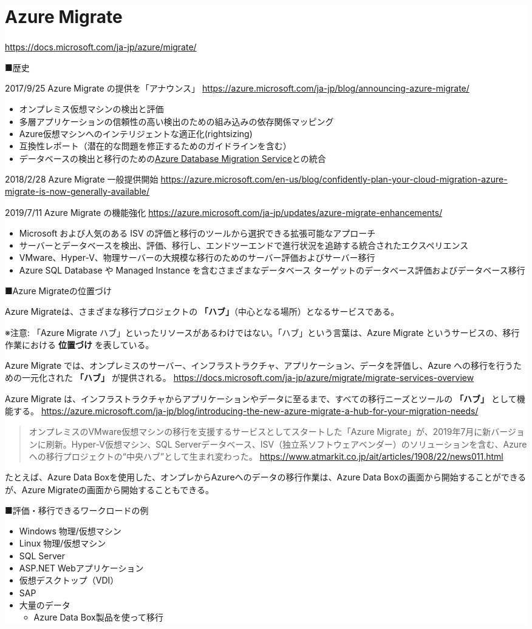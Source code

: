 # Azure Migrate

https://docs.microsoft.com/ja-jp/azure/migrate/

■歴史

2017/9/25 Azure Migrate の提供を「アナウンス」
https://azure.microsoft.com/ja-jp/blog/announcing-azure-migrate/

- オンプレミス仮想マシンの検出と評価
- 多層アプリケーションの信頼性の高い検出のための組み込みの依存関係マッピング
- Azure仮想マシンへのインテリジェントな適正化(rightsizing)
- 互換性レポート（潜在的な問題を修正するためのガイドラインを含む）
- データベースの検出と移行のための[Azure Database Migration Service](https://azure.microsoft.com/ja-jp/services/database-migration/)との統合 

2018/2/28 Azure Migrate 一般提供開始
https://azure.microsoft.com/en-us/blog/confidently-plan-your-cloud-migration-azure-migrate-is-now-generally-available/

2019/7/11 Azure Migrate の機能強化
https://azure.microsoft.com/ja-jp/updates/azure-migrate-enhancements/

- Microsoft および人気のある ISV の評価と移行のツールから選択できる拡張可能なアプローチ
- サーバーとデータベースを検出、評価、移行し、エンドツーエンドで進行状況を追跡する統合されたエクスペリエンス
- VMware、Hyper-V、物理サーバーの大規模な移行のためのサーバー評価およびサーバー移行
- Azure SQL Database や Managed Instance を含むさまざまなデータベース ターゲットのデータベース評価およびデータベース移行

■Azure Migrateの位置づけ

Azure Migrateは、さまざまな移行プロジェクトの **「ハブ」**（中心となる場所）となるサービスである。

※注意: 「Azure Migrate ハブ」といったリソースがあるわけではない。「ハブ」という言葉は、Azure Migrate というサービスの、移行作業における **位置づけ** を表している。

Azure Migrate では、オンプレミスのサーバー、インフラストラクチャ、アプリケーション、データを評価し、Azure への移行を行うための一元化された **「ハブ」** が提供される。
https://docs.microsoft.com/ja-jp/azure/migrate/migrate-services-overview

Azure Migrate は、インフラストラクチャからアプリケーションやデータに至るまで、すべての移行ニーズとツールの **「ハブ」** として機能する。
https://azure.microsoft.com/ja-jp/blog/introducing-the-new-azure-migrate-a-hub-for-your-migration-needs/

> オンプレミスのVMware仮想マシンの移行を支援するサービスとしてスタートした「Azure Migrate」が、2019年7月に新バージョンに刷新。Hyper-V仮想マシン、SQL Serverデータベース、ISV（独立系ソフトウェアベンダー）のソリューションを含む、Azureへの移行プロジェクトの“中央ハブ”として生まれ変わった。
https://www.atmarkit.co.jp/ait/articles/1908/22/news011.html

たとえば、Azure Data Boxを使用した、オンプレからAzureへのデータの移行作業は、Azure Data Boxの画面から開始することができるが、Azure Migrateの画面から開始することもできる。

■評価・移行できるワークロードの例

- Windows 物理/仮想マシン
- Linux 物理/仮想マシン
- SQL Server
- ASP.NET Webアプリケーション
- 仮想デスクトップ（VDI）
- SAP
- 大量のデータ
  - Azure Data Box製品を使って移行
